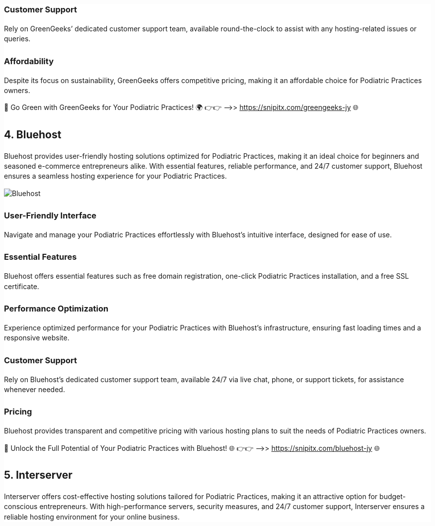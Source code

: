 ### Customer Support
Rely on GreenGeeks’ dedicated customer support team, available round-the-clock to assist with any hosting-related issues or queries.

### Affordability
Despite its focus on sustainability, GreenGeeks offers competitive pricing, making it an affordable choice for Podiatric Practices owners.

🌿 Go Green with GreenGeeks for Your Podiatric Practices! 🌍
👉👉 -->> https://snipitx.com/greengeeks-jy 🌐

## 4. Bluehost

Bluehost provides user-friendly hosting solutions optimized for Podiatric Practices, making it an ideal choice for beginners and seasoned e-commerce entrepreneurs alike. With essential features, reliable performance, and 24/7 customer support, Bluehost ensures a seamless hosting experience for your Podiatric Practices.

![Bluehost](https://i.imgur.com/PasFF9E.jpeg "Bluehost Hosting")

### User-Friendly Interface
Navigate and manage your Podiatric Practices effortlessly with Bluehost’s intuitive interface, designed for ease of use.

### Essential Features
Bluehost offers essential features such as free domain registration, one-click Podiatric Practices installation, and a free SSL certificate.

### Performance Optimization
Experience optimized performance for your Podiatric Practices with Bluehost’s infrastructure, ensuring fast loading times and a responsive website.

### Customer Support
Rely on Bluehost’s dedicated customer support team, available 24/7 via live chat, phone, or support tickets, for assistance whenever needed.

### Pricing
Bluehost provides transparent and competitive pricing with various hosting plans to suit the needs of Podiatric Practices owners.

🚀 Unlock the Full Potential of Your Podiatric Practices with Bluehost! 🌐
👉👉 -->> https://snipitx.com/bluehost-jy 🌐

## 5. Interserver

Interserver offers cost-effective hosting solutions tailored for Podiatric Practices, making it an attractive option for budget-conscious entrepreneurs. With high-performance servers, security measures, and 24/7 customer support, Interserver ensures a reliable hosting environment for your online business.
